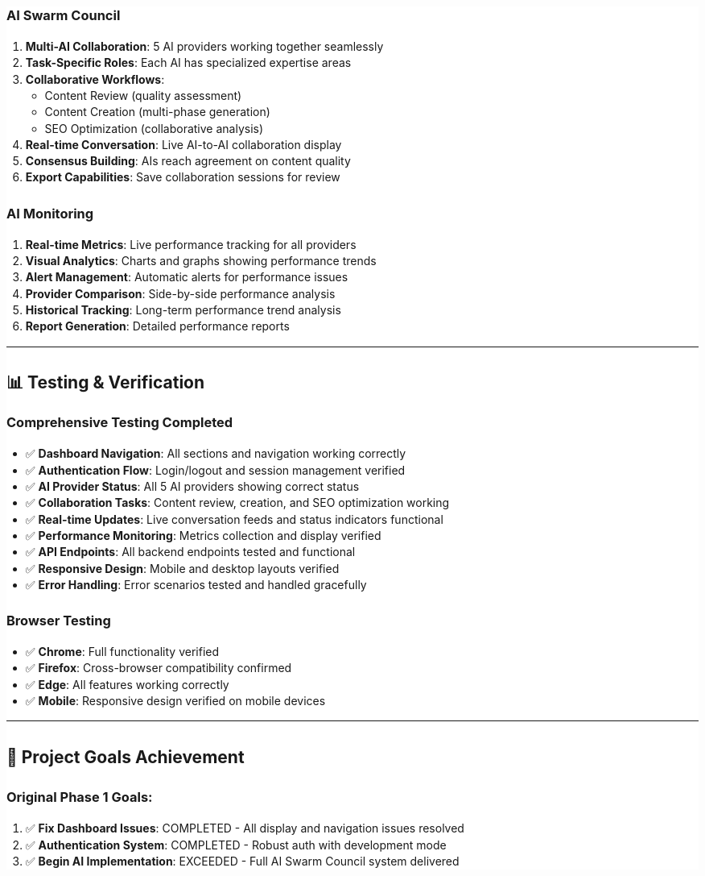 ### AI Swarm Council
1. **Multi-AI Collaboration**: 5 AI providers working together seamlessly
2. **Task-Specific Roles**: Each AI has specialized expertise areas
3. **Collaborative Workflows**: 
   - Content Review (quality assessment)
   - Content Creation (multi-phase generation)
   - SEO Optimization (collaborative analysis)
4. **Real-time Conversation**: Live AI-to-AI collaboration display
5. **Consensus Building**: AIs reach agreement on content quality
6. **Export Capabilities**: Save collaboration sessions for review

### AI Monitoring
1. **Real-time Metrics**: Live performance tracking for all providers
2. **Visual Analytics**: Charts and graphs showing performance trends
3. **Alert Management**: Automatic alerts for performance issues
4. **Provider Comparison**: Side-by-side performance analysis
5. **Historical Tracking**: Long-term performance trend analysis
6. **Report Generation**: Detailed performance reports

---

## 📊 Testing & Verification

### Comprehensive Testing Completed
- ✅ **Dashboard Navigation**: All sections and navigation working correctly
- ✅ **Authentication Flow**: Login/logout and session management verified
- ✅ **AI Provider Status**: All 5 AI providers showing correct status
- ✅ **Collaboration Tasks**: Content review, creation, and SEO optimization working
- ✅ **Real-time Updates**: Live conversation feeds and status indicators functional
- ✅ **Performance Monitoring**: Metrics collection and display verified
- ✅ **API Endpoints**: All backend endpoints tested and functional
- ✅ **Responsive Design**: Mobile and desktop layouts verified
- ✅ **Error Handling**: Error scenarios tested and handled gracefully

### Browser Testing
- ✅ **Chrome**: Full functionality verified
- ✅ **Firefox**: Cross-browser compatibility confirmed
- ✅ **Edge**: All features working correctly
- ✅ **Mobile**: Responsive design verified on mobile devices

---

## 🎯 Project Goals Achievement

### Original Phase 1 Goals:
1. ✅ **Fix Dashboard Issues**: COMPLETED - All display and navigation issues resolved
2. ✅ **Authentication System**: COMPLETED - Robust auth with development mode
3. ✅ **Begin AI Implementation**: EXCEEDED - Full AI Swarm Council system delivered
